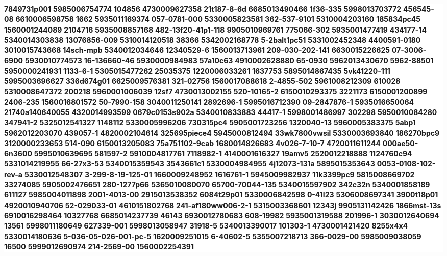 **7849731p001**    **5985006754774**    **104856**    **4730009627358**    **21t187-8-6d**    **6685013490466**
**1f36-335**    **5998013703772**    **456545-08**    **6610006598758**    **1662**    **5935011169374**
**057-0781-000**    **5330005823581**    **362-537-9101**    **5310004203160**    **185834pc45**    **1560001244089**
**2104716**    **5935008857168**    **482-13f20-41p1-118**    **9905010969761**    **775066-302**    **5935001477419**
**434177-14**    **5340014303838**    **13076856-009**    **5310014120518**    **38366**    **5342002168778**
**5-2balt1pc51**    **5331002452348**    **4400591-0180**    **3010015743668**    **14sch-mpb**    **5340012034646**
**12340529-6**    **1560013713961**    **209-030-202-141**    **6630015226625**    **07-3006-6900**    **5930010774573**
**16-136660-46**    **5930000984983**    **57a10c63**    **4910002628880**    **65-0930**    **5962013430670**
**5962-88501**    **5950000241931**    **1133-6-1**    **5305015477262**    **25035375**    **1220006033261**
**1637753**    **5895014867435**    **5vk41220-111**    **5995003696627**    **336d674g01**    **6625009576381**
**321-02756**    **1560017088618**    **2-4855-502**    **5961008212309**    **610028**    **5310008647372**
**200218**    **5960001006039**    **12sf7**    **4730013002155**    **520-10165-2**    **6150010293375**
**3221173**    **6150001200899**    **2406-235**    **1560016801572**    **50-7990-158**    **3040011250141**
**2892696-1**    **5995016712390**    **09-2847876-1**    **5935016650064**    **21740a140640055**    **4320014993599**
**0679c0153s902a**    **5340010833883**    **44417-1**    **5998001486997**    **302298**    **5950010084280**
**347941-2**    **5325012541327**    **1148112**    **5330005996206**    **730315pc4**    **5905001723256**
**1320040-13**    **5960005383375**    **5abp1**    **5962012203070**    **439057-1**    **4820002104614**
**325695piece4**    **5945000812494**    **33wk7800vwsil**    **5330003693840**    **186270bpc9**    **3120000233653**
**514-090**    **6150013205083**    **75a751102-9cab**    **1680014826683**    **4v026-7-10-7**    **4720011611244**
**000ae50-6n3600**    **5995010639695**    **581597-2**    **5910004817761**    **7118982-1**    **4140001616327**
**19amv5**    **2520012218888**    **1124760c94**    **5331014219955**    **66-27x3-53**    **5340015359543**
**3543661c1**    **5330004984955**    **4j12073-131a**    **5895015353643**    **0053-0108-102-rev-a**    **5330012548307**
**3-299-8-19-125-01**    **1660009248952**    **1616761-1**    **5945009982937**    **11k3399pc9**    **5815008669702**
**33274085**    **5905002476651**    **280-1277p66**    **5365010080070**    **65700-70044-135**    **5340015597902**
**342c32n**    **5340001858189**    **611127**    **5985004011898**    **2001-4013-00**    **2915013538352**
**6084t29p01**    **5330006842598**    **0-41l23**    **5306008697341**    **3900t18p01**    **4920010940706**
**52-029033-01**    **4610151802768**    **241-af180ww006-2-1**    **5315003368601**    **12343j**    **9905131142426**
**1866mst-13s**    **6910016298464**    **10327768**    **6685014237739**    **46143**    **6930012780683**
**608-19982**    **5935001319588**    **201996-1**    **3030012640694**    **13561**    **5998011180649**
**627339-001**    **5998013058947**    **31918-5**    **5340013390017**    **101303-1**    **4730001421420**
**8255x4x4**    **5330014180636**    **5-036-05-026-001-pc-5**    **1620009251015**    **6-40602-5**    **5355007218713**
**366-0029-00**    **5985009038059**    **16500**    **5999012690974**    **214-2569-00**    **1560002254391**